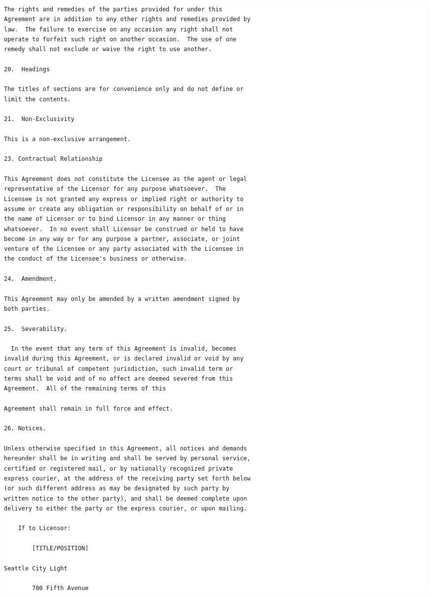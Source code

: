     The rights and remedies of the parties provided for under this  
    Agreement are in addition to any other rights and remedies provided by  
    law.  The failure to exercise on any occasion any right shall not  
    operate to forfeit such right on another occasion.  The use of one  
    remedy shall not exclude or waive the right to use another.  
  
    20.  Headings  
  
    The titles of sections are for convenience only and do not define or  
    limit the contents.  
  
    21.  Non-Exclusivity  
  
    This is a non-exclusive arrangement.  
  
    23. Contractual Relationship  
  
    This Agreement does not constitute the Licensee as the agent or legal  
    representative of the Licensor for any purpose whatsoever.  The  
    Licensee is not granted any express or implied right or authority to  
    assume or create any obligation or responsibility on behalf of or in  
    the name of Licensor or to bind Licensor in any manner or thing  
    whatsoever.  In no event shall Licensor be construed or held to have  
    become in any way or for any purpose a partner, associate, or joint  
    venture of the Licensee or any party associated with the Licensee in  
    the conduct of the Licensee's business or otherwise.  
  
    24.  Amendment.  
  
    This Agreement may only be amended by a written amendment signed by  
    both parties.  
  
    25.  Severability.  
  
      In the event that any term of this Agreement is invalid, becomes  
    invalid during this Agreement, or is declared invalid or void by any  
    court or tribunal of competent jurisdiction, such invalid term or  
    terms shall be void and of no affect are deemed severed from this  
    Agreement.  All of the remaining terms of this  
  
    Agreement shall remain in full force and effect.  
  
    26. Notices.  
  
    Unless otherwise specified in this Agreement, all notices and demands  
    hereunder shall be in writing and shall be served by personal service,  
    certified or registered mail, or by nationally recognized private  
    express courier, at the address of the receiving party set forth below  
    (or such different address as may be designated by such party by  
    written notice to the other party), and shall be deemed complete upon  
    delivery to either the party or the express courier, or upon mailing.  
  
        If to Licensor:  
  
            [TITLE/POSITION]  
  
    Seattle City Light  
  
            700 Fifth Avenue  
  